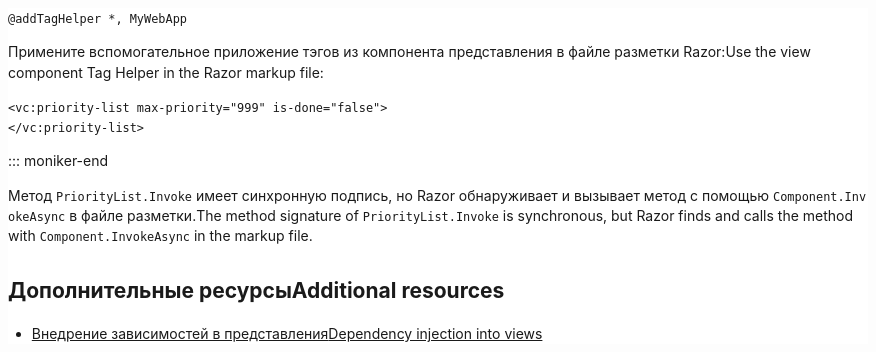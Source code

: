 ```cshtml
@addTagHelper *, MyWebApp
```

<span data-ttu-id="d1f72-253">Примените вспомогательное приложение тэгов из компонента представления в файле разметки Razor:</span><span class="sxs-lookup"><span data-stu-id="d1f72-253">Use the view component Tag Helper in the Razor markup file:</span></span>

```cshtml
<vc:priority-list max-priority="999" is-done="false">
</vc:priority-list>
```
::: moniker-end

<span data-ttu-id="d1f72-254">Метод `PriorityList.Invoke` имеет синхронную подпись, но Razor обнаруживает и вызывает метод с помощью `Component.InvokeAsync` в файле разметки.</span><span class="sxs-lookup"><span data-stu-id="d1f72-254">The method signature of `PriorityList.Invoke` is synchronous, but Razor finds and calls the method with `Component.InvokeAsync` in the markup file.</span></span>

## <a name="additional-resources"></a><span data-ttu-id="d1f72-255">Дополнительные ресурсы</span><span class="sxs-lookup"><span data-stu-id="d1f72-255">Additional resources</span></span>

* [<span data-ttu-id="d1f72-256">Внедрение зависимостей в представления</span><span class="sxs-lookup"><span data-stu-id="d1f72-256">Dependency injection into views</span></span>](xref:mvc/views/dependency-injection)
